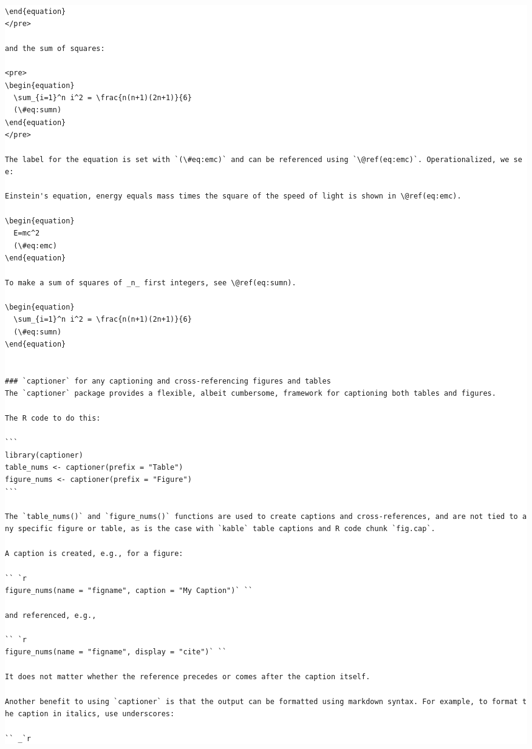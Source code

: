 `````
\end{equation}
</pre>

and the sum of squares:

<pre>
\begin{equation}
  \sum_{i=1}^n i^2 = \frac{n(n+1)(2n+1)}{6}
  (\#eq:sumn)
\end{equation}
</pre>

The label for the equation is set with `(\#eq:emc)` and can be referenced using `\@ref(eq:emc)`. Operationalized, we see:

Einstein's equation, energy equals mass times the square of the speed of light is shown in \@ref(eq:emc).

\begin{equation}
  E=mc^2
  (\#eq:emc)
\end{equation}

To make a sum of squares of _n_ first integers, see \@ref(eq:sumn).

\begin{equation}
  \sum_{i=1}^n i^2 = \frac{n(n+1)(2n+1)}{6}
  (\#eq:sumn)
\end{equation}


### `captioner` for any captioning and cross-referencing figures and tables
The `captioner` package provides a flexible, albeit cumbersome, framework for captioning both tables and figures. 

The R code to do this:

```
library(captioner)
table_nums <- captioner(prefix = "Table")
figure_nums <- captioner(prefix = "Figure")
```

The `table_nums()` and `figure_nums()` functions are used to create captions and cross-references, and are not tied to any specific figure or table, as is the case with `kable` table captions and R code chunk `fig.cap`.

A caption is created, e.g., for a figure:

`` `r
figure_nums(name = "figname", caption = "My Caption")` ``

and referenced, e.g., 

`` `r
figure_nums(name = "figname", display = "cite")` ``

It does not matter whether the reference precedes or comes after the caption itself.

Another benefit to using `captioner` is that the output can be formatted using markdown syntax. For example, to format the caption in italics, use underscores:

`` _`r
`````